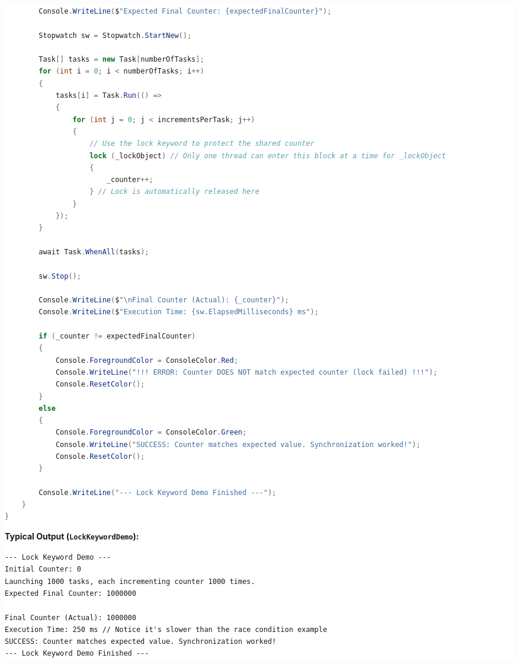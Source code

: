 ```csharp
        Console.WriteLine($"Expected Final Counter: {expectedFinalCounter}");

        Stopwatch sw = Stopwatch.StartNew();

        Task[] tasks = new Task[numberOfTasks];
        for (int i = 0; i < numberOfTasks; i++)
        {
            tasks[i] = Task.Run(() =>
            {
                for (int j = 0; j < incrementsPerTask; j++)
                {
                    // Use the lock keyword to protect the shared counter
                    lock (_lockObject) // Only one thread can enter this block at a time for _lockObject
                    {
                        _counter++; 
                    } // Lock is automatically released here
                }
            });
        }

        await Task.WhenAll(tasks);

        sw.Stop();

        Console.WriteLine($"\nFinal Counter (Actual): {_counter}");
        Console.WriteLine($"Execution Time: {sw.ElapsedMilliseconds} ms");

        if (_counter != expectedFinalCounter)
        {
            Console.ForegroundColor = ConsoleColor.Red;
            Console.WriteLine("!!! ERROR: Counter DOES NOT match expected counter (lock failed) !!!");
            Console.ResetColor();
        }
        else
        {
            Console.ForegroundColor = ConsoleColor.Green;
            Console.WriteLine("SUCCESS: Counter matches expected value. Synchronization worked!");
            Console.ResetColor();
        }

        Console.WriteLine("--- Lock Keyword Demo Finished ---");
    }
}
```

**Typical Output (`LockKeywordDemo`):**

```
--- Lock Keyword Demo ---
Initial Counter: 0
Launching 1000 tasks, each incrementing counter 1000 times.
Expected Final Counter: 1000000

Final Counter (Actual): 1000000
Execution Time: 250 ms // Notice it's slower than the race condition example
SUCCESS: Counter matches expected value. Synchronization worked!
--- Lock Keyword Demo Finished ---
```
